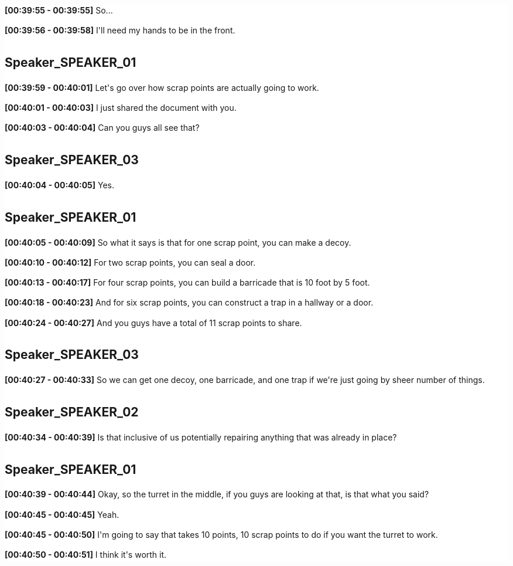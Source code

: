**[00:39:55 - 00:39:55]** So...

**[00:39:56 - 00:39:58]** I'll need my hands to be in the front.


## Speaker_SPEAKER_01

**[00:39:59 - 00:40:01]** Let's go over how scrap points are actually going to work.

**[00:40:01 - 00:40:03]** I just shared the document with you.

**[00:40:03 - 00:40:04]** Can you guys all see that?


## Speaker_SPEAKER_03

**[00:40:04 - 00:40:05]** Yes.


## Speaker_SPEAKER_01

**[00:40:05 - 00:40:09]** So what it says is that for one scrap point, you can make a decoy.

**[00:40:10 - 00:40:12]** For two scrap points, you can seal a door.

**[00:40:13 - 00:40:17]** For four scrap points, you can build a barricade that is 10 foot by 5 foot.

**[00:40:18 - 00:40:23]** And for six scrap points, you can construct a trap in a hallway or a door.

**[00:40:24 - 00:40:27]** And you guys have a total of 11 scrap points to share.


## Speaker_SPEAKER_03

**[00:40:27 - 00:40:33]** So we can get one decoy, one barricade, and one trap if we're just going by sheer number of things.


## Speaker_SPEAKER_02

**[00:40:34 - 00:40:39]** Is that inclusive of us potentially repairing anything that was already in place?


## Speaker_SPEAKER_01

**[00:40:39 - 00:40:44]** Okay, so the turret in the middle, if you guys are looking at that, is that what you said?

**[00:40:45 - 00:40:45]** Yeah.

**[00:40:45 - 00:40:50]** I'm going to say that takes 10 points, 10 scrap points to do if you want the turret to work.

**[00:40:50 - 00:40:51]** I think it's worth it.
